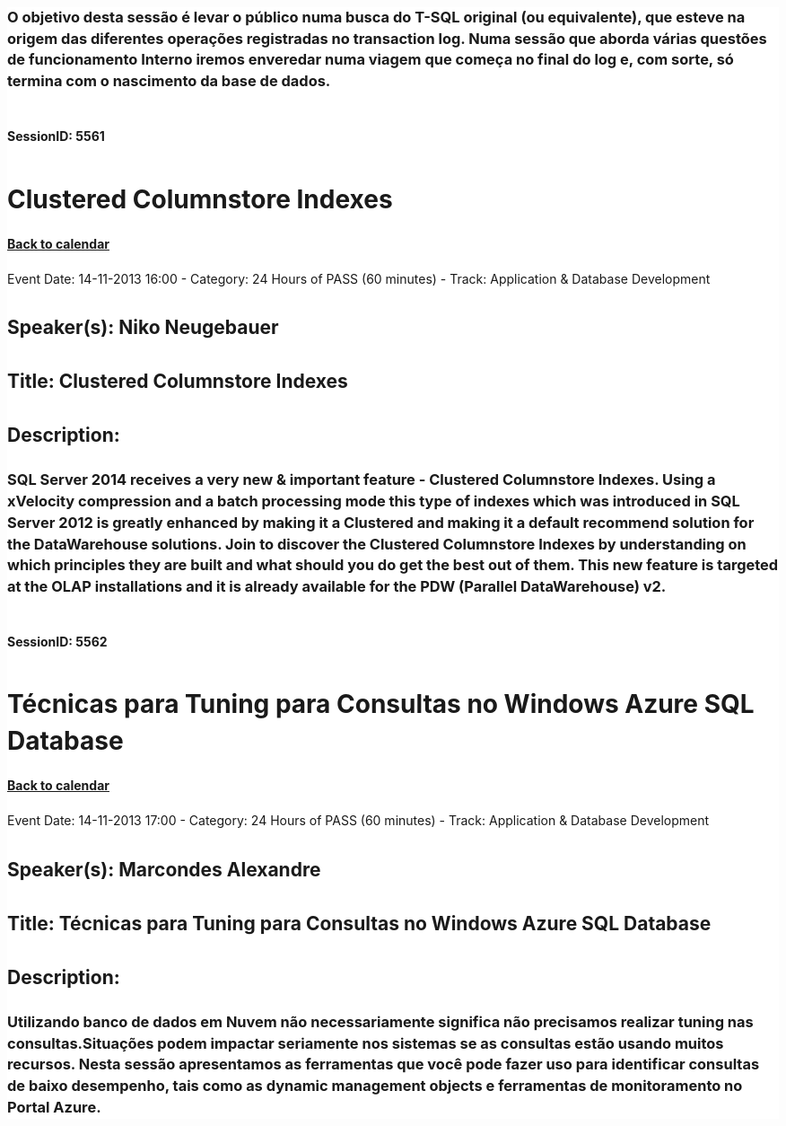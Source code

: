 ### O objetivo desta sessão é levar o público numa busca do T-SQL original (ou equivalente), que esteve na origem das diferentes operações registradas no transaction log. Numa sessão que aborda várias questões de funcionamento Interno iremos enveredar numa viagem que começa no final do log e, com sorte, só termina com o nascimento da base de dados.
# 
#### SessionID: 5561
# Clustered Columnstore Indexes
#### [Back to calendar](#id-31)
Event Date: 14-11-2013 16:00 - Category: 24 Hours of PASS (60 minutes) - Track: Application & Database Development
## Speaker(s): Niko Neugebauer
## Title: Clustered Columnstore Indexes
## Description:
### SQL Server 2014 receives a very new & important feature - Clustered Columnstore Indexes. Using a xVelocity compression and a batch processing mode this type of indexes which was introduced in SQL Server 2012 is greatly enhanced by making it a Clustered and making it a default recommend solution for the DataWarehouse solutions. Join to discover the Clustered Columnstore Indexes by understanding on which principles they are built and what should you do get the best out of them. This new feature is targeted at the OLAP installations and it is already available for the PDW (Parallel DataWarehouse) v2.

# 
#### SessionID: 5562
# Técnicas para Tuning para Consultas no Windows Azure SQL Database
#### [Back to calendar](#id-31)
Event Date: 14-11-2013 17:00 - Category: 24 Hours of PASS (60 minutes) - Track: Application & Database Development
## Speaker(s): Marcondes Alexandre
## Title: Técnicas para Tuning para Consultas no Windows Azure SQL Database
## Description:
### Utilizando banco de dados em Nuvem não necessariamente significa não precisamos realizar tuning nas consultas.Situações podem impactar seriamente nos sistemas se as consultas estão usando muitos recursos. Nesta sessão apresentamos as ferramentas que você pode fazer uso para identificar consultas de baixo desempenho, tais como as dynamic management objects e ferramentas de monitoramento no Portal Azure. 
